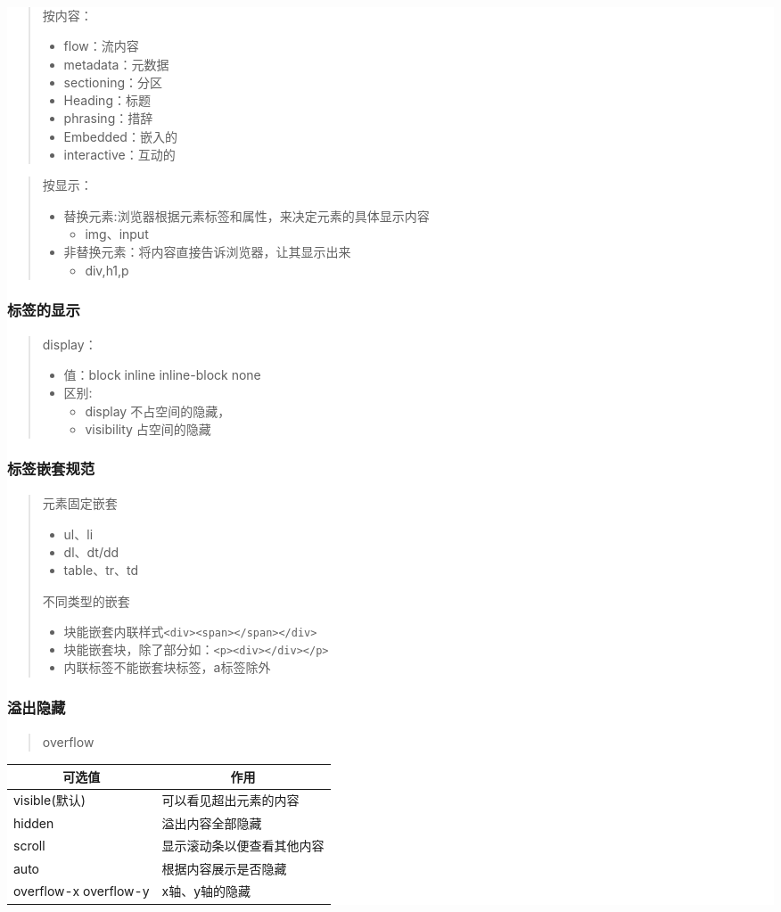 > 按内容：
>
> - flow：流内容
> - metadata：元数据
> - sectioning：分区
> - Heading：标题
> - phrasing：措辞
> - Embedded：嵌入的
> - interactive：互动的

>  按显示：
>
> - 替换元素:浏览器根据元素标签和属性，来决定元素的具体显示内容
>   -  img、input
> - 非替换元素：将内容直接告诉浏览器，让其显示出来
>   - div,h1,p

### 标签的显示
> display：
>
> - 值：block	inline	inline-block	none
> - 区别:
>   - display 不占空间的隐藏，
>   - visibility 占空间的隐藏

### 标签嵌套规范

> 元素固定嵌套
>
> - ul、li
> - dl、dt/dd
> - table、tr、td
>
> 不同类型的嵌套
>
> - 块能嵌套内联样式`<div><span></span></div>`
> - 块能嵌套块，除了部分如：`<p><div></div></p>`
> - 内联标签不能嵌套块标签，a标签除外

### 溢出隐藏

> overflow

| 可选值                | 作用                       |
| --------------------- | -------------------------- |
| visible(默认)         | 可以看见超出元素的内容     |
| hidden                | 溢出内容全部隐藏           |
| scroll                | 显示滚动条以便查看其他内容 |
| auto                  | 根据内容展示是否隐藏       |
| overflow-x overflow-y | x轴、y轴的隐藏             |
